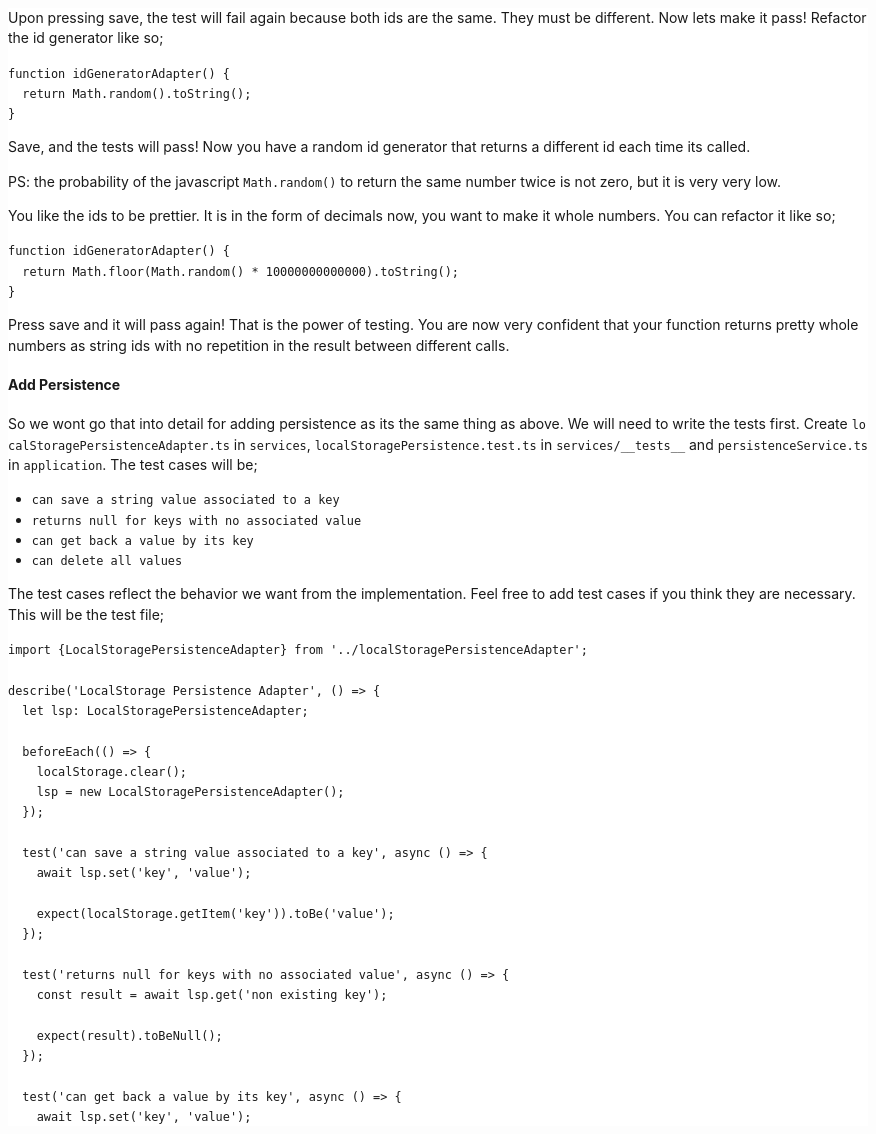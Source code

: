 Upon pressing save, the test will fail again because both ids are the same. They must be different. Now lets make it pass! Refactor the id generator like so;

```
function idGeneratorAdapter() {
  return Math.random().toString();
}
```

Save, and the tests will pass! Now you have a random id generator that returns a different id each time its called.

PS: the probability of the javascript `Math.random()` to return the same number twice is not zero, but it is very very low.

You like the ids to be prettier. It is in the form of decimals now, you want to make it whole numbers. You can refactor it like so;

```
function idGeneratorAdapter() {
  return Math.floor(Math.random() * 10000000000000).toString();
}
```

Press save and it will pass again! That is the power of testing. You are now very confident that your function returns pretty whole numbers as string ids with no repetition in the result between different calls.

#### Add Persistence

So we wont go that into detail for adding persistence as its the same thing as above. We will need to write the tests first. Create `localStoragePersistenceAdapter.ts` in `services`, `localStoragePersistence.test.ts` in `services/__tests__` and `persistenceService.ts` in `application`. The test cases will be;

- `can save a string value associated to a key`
- `returns null for keys with no associated value`
- `can get back a value by its key`
- `can delete all values`

The test cases reflect the behavior we want from the implementation. Feel free to add test cases if you think they are necessary. This will be the test file;

```
import {LocalStoragePersistenceAdapter} from '../localStoragePersistenceAdapter';

describe('LocalStorage Persistence Adapter', () => {
  let lsp: LocalStoragePersistenceAdapter;

  beforeEach(() => {
    localStorage.clear();
    lsp = new LocalStoragePersistenceAdapter();
  });

  test('can save a string value associated to a key', async () => {
    await lsp.set('key', 'value');

    expect(localStorage.getItem('key')).toBe('value');
  });

  test('returns null for keys with no associated value', async () => {
    const result = await lsp.get('non existing key');

    expect(result).toBeNull();
  });

  test('can get back a value by its key', async () => {
    await lsp.set('key', 'value');

```